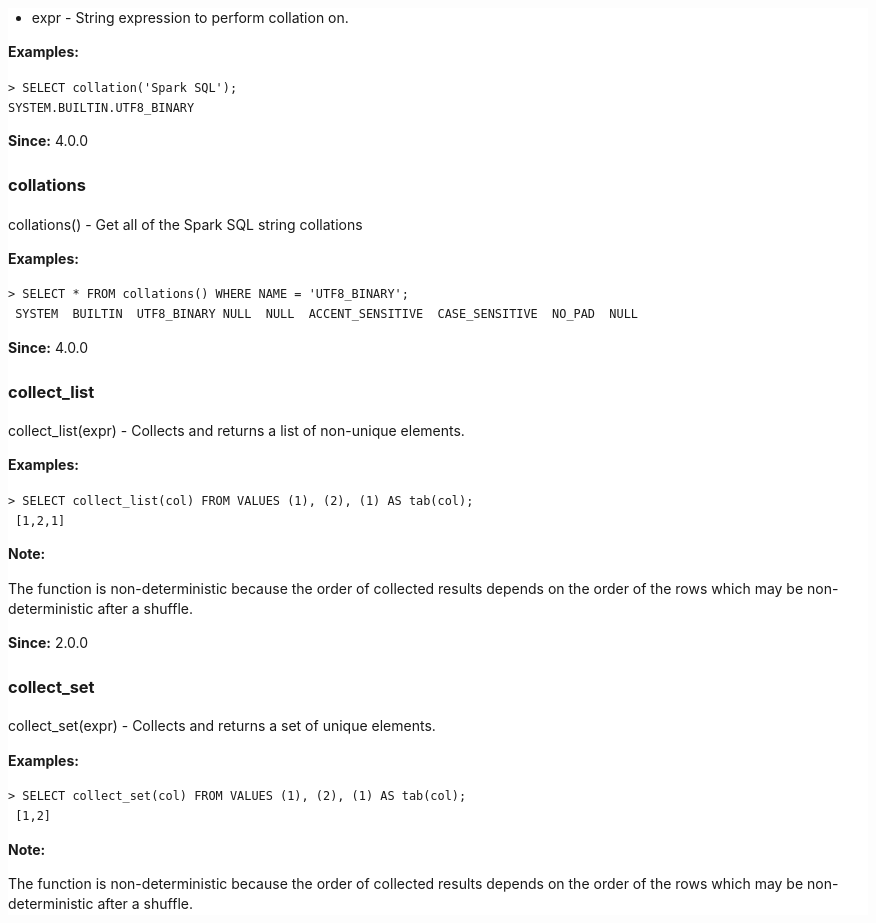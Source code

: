   * expr - String expression to perform collation on.



**Examples:**
    
    
    > SELECT collation('Spark SQL');
    SYSTEM.BUILTIN.UTF8_BINARY
    

**Since:** 4.0.0

  


### collations

collations() - Get all of the Spark SQL string collations

**Examples:**
    
    
    > SELECT * FROM collations() WHERE NAME = 'UTF8_BINARY';
     SYSTEM  BUILTIN  UTF8_BINARY NULL  NULL  ACCENT_SENSITIVE  CASE_SENSITIVE  NO_PAD  NULL
    

**Since:** 4.0.0

  


### collect_list

collect_list(expr) - Collects and returns a list of non-unique elements.

**Examples:**
    
    
    > SELECT collect_list(col) FROM VALUES (1), (2), (1) AS tab(col);
     [1,2,1]
    

**Note:**

The function is non-deterministic because the order of collected results depends on the order of the rows which may be non-deterministic after a shuffle.

**Since:** 2.0.0

  


### collect_set

collect_set(expr) - Collects and returns a set of unique elements.

**Examples:**
    
    
    > SELECT collect_set(col) FROM VALUES (1), (2), (1) AS tab(col);
     [1,2]
    

**Note:**

The function is non-deterministic because the order of collected results depends on the order of the rows which may be non-deterministic after a shuffle.
